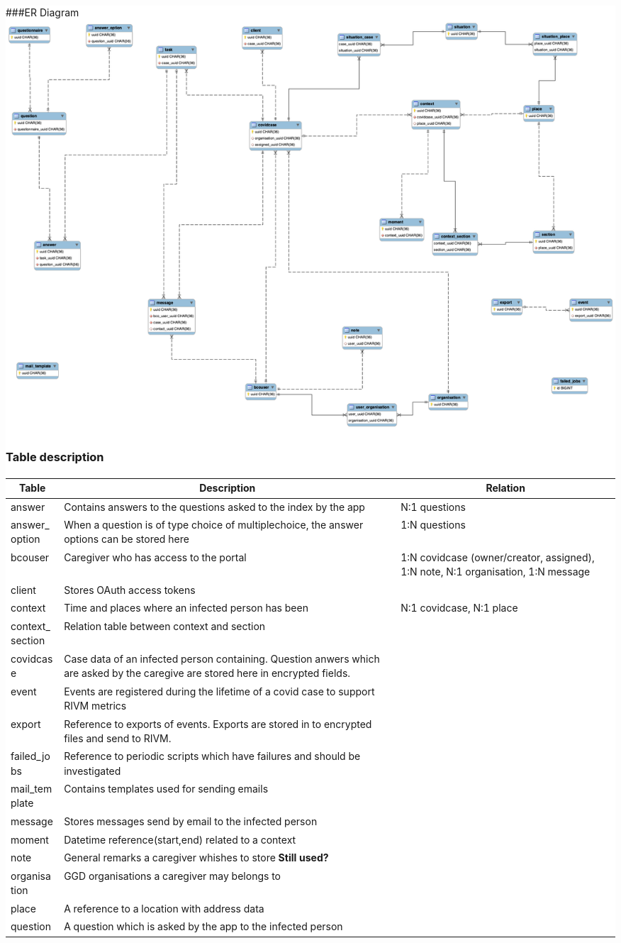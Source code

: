 ###ER Diagram
![ER-Diagram](images/er-diagram-pk-fk.png)
### Table description
| Table             | Description  | Relation  |
|-------------------|---|---|
| answer            | Contains answers to the questions asked to the index by the app  | N:1 questions  |
| answer_option     | When a question is of type choice of multiplechoice, the answer options can be stored here  | 1:N questions  |
| bcouser           | Caregiver who has access to the portal  | 1:N covidcase (owner/creator, assigned), 1:N note, N:1 organisation, 1:N message  |
| client            | Stores OAuth access tokens  |   |
| context           | Time and places where an infected person has been  | N:1 covidcase, N:1 place |
| context_section   | Relation table between context and section  |   |
| covidcase         | Case data of an infected person containing. Question anwers which are asked by the caregive are stored here in encrypted fields.  |   |
| event             | Events are registered during the lifetime of a covid case to support RIVM metrics  |   |
| export            | Reference to exports of events. Exports are stored in to encrypted files and send to RIVM. |   |
| failed_jobs       | Reference to periodic scripts which have failures and should be investigated |   |
| mail_template     | Contains templates used for sending emails  |   |
| message           | Stores messages send by email to the infected person |   |
| moment            | Datetime reference(start,end)  related to a context  |   |
| note              | General remarks a caregiver whishes to store **Still used?**  |   |
| organisation      | GGD organisations a caregiver may belongs to  |   |
| place             | A reference to a location with address data |   |
| question          | A question which is asked by the app to the infected person  |   |